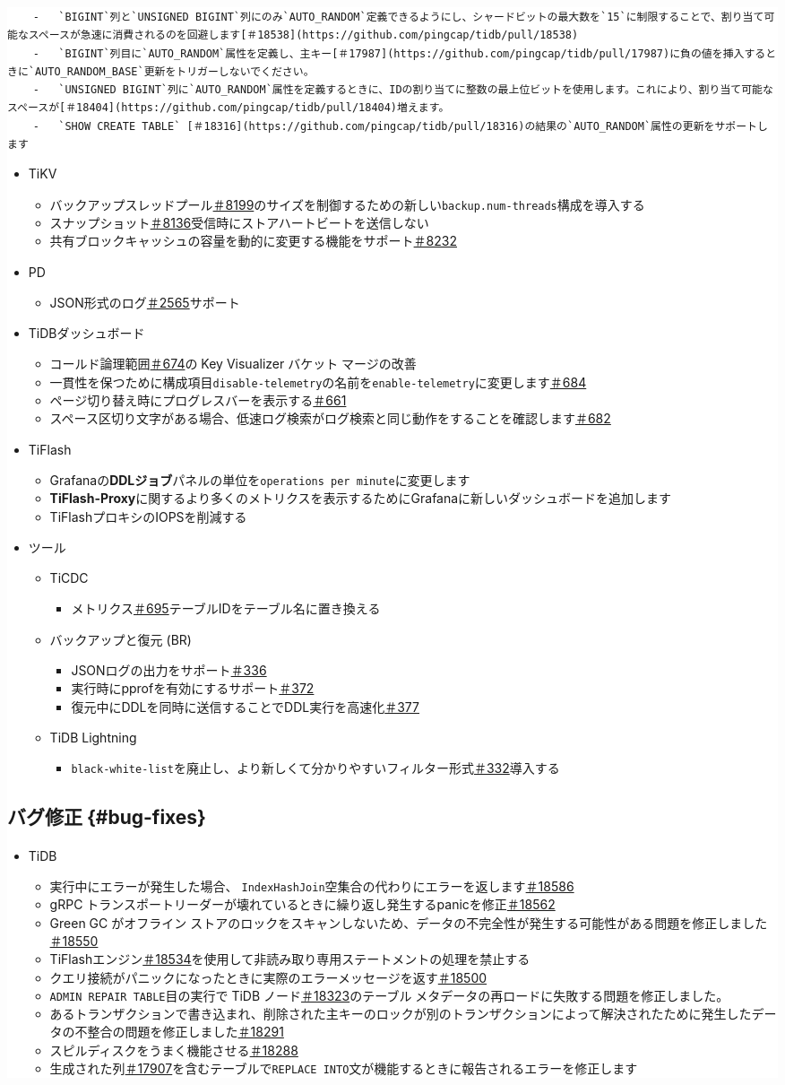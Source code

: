         -   `BIGINT`列と`UNSIGNED BIGINT`列にのみ`AUTO_RANDOM`定義できるようにし、シャードビットの最大数を`15`に制限することで、割り当て可能なスペースが急速に消費されるのを回避します[＃18538](https://github.com/pingcap/tidb/pull/18538)
        -   `BIGINT`列目に`AUTO_RANDOM`属性を定義し、主キー[＃17987](https://github.com/pingcap/tidb/pull/17987)に負の値を挿入するときに`AUTO_RANDOM_BASE`更新をトリガーしないでください。
        -   `UNSIGNED BIGINT`列に`AUTO_RANDOM`属性を定義するときに、IDの割り当てに整数の最上位ビットを使用します。これにより、割り当て可能なスペースが[＃18404](https://github.com/pingcap/tidb/pull/18404)増えます。
        -   `SHOW CREATE TABLE` [＃18316](https://github.com/pingcap/tidb/pull/18316)の結果の`AUTO_RANDOM`属性の更新をサポートします

-   TiKV

    -   バックアップスレッドプール[＃8199](https://github.com/tikv/tikv/pull/8199)のサイズを制御するための新しい`backup.num-threads`構成を導入する
    -   スナップショット[＃8136](https://github.com/tikv/tikv/pull/8136)受信時にストアハートビートを送信しない
    -   共有ブロックキャッシュの容量を動的に変更する機能をサポート[＃8232](https://github.com/tikv/tikv/pull/8232)

-   PD

    -   JSON形式のログ[＃2565](https://github.com/pingcap/pd/pull/2565)サポート

-   TiDBダッシュボード

    -   コールド論理範囲[＃674](https://github.com/pingcap-incubator/tidb-dashboard/pull/674)の Key Visualizer バケット マージの改善
    -   一貫性を保つために構成項目`disable-telemetry`の名前を`enable-telemetry`に変更します[＃684](https://github.com/pingcap-incubator/tidb-dashboard/pull/684)
    -   ページ切り替え時にプログレスバーを表示する[＃661](https://github.com/pingcap-incubator/tidb-dashboard/pull/661)
    -   スペース区切り文字がある場合、低速ログ検索がログ検索と同じ動作をすることを確認します[＃682](https://github.com/pingcap-incubator/tidb-dashboard/pull/682)

-   TiFlash

    -   Grafanaの**DDLジョブ**パネルの単位を`operations per minute`に変更します
    -   **TiFlash-Proxy**に関するより多くのメトリクスを表示するためにGrafanaに新しいダッシュボードを追加します
    -   TiFlashプロキシのIOPSを削減する

-   ツール

    -   TiCDC

        -   メトリクス[＃695](https://github.com/pingcap/tiflow/pull/695)テーブルIDをテーブル名に置き換える

    -   バックアップと復元 (BR)

        -   JSONログの出力をサポート[＃336](https://github.com/pingcap/br/issues/336)
        -   実行時にpprofを有効にするサポート[＃372](https://github.com/pingcap/br/pull/372)
        -   復元中にDDLを同時に送信することでDDL実行を高速化[＃377](https://github.com/pingcap/br/pull/377)

    -   TiDB Lightning

        -   `black-white-list`を廃止し、より新しくて分かりやすいフィルター形式[＃332](https://github.com/pingcap/tidb-lightning/pull/332)導入する

## バグ修正 {#bug-fixes}

-   TiDB

    -   実行中にエラーが発生した場合、 `IndexHashJoin`空集合の代わりにエラーを返します[＃18586](https://github.com/pingcap/tidb/pull/18586)
    -   gRPC トランスポートリーダーが壊れているときに繰り返し発生するpanicを修正[＃18562](https://github.com/pingcap/tidb/pull/18562)
    -   Green GC がオフライン ストアのロックをスキャンしないため、データの不完全性が発生する可能性がある問題を修正しました[＃18550](https://github.com/pingcap/tidb/pull/18550)
    -   TiFlashエンジン[＃18534](https://github.com/pingcap/tidb/pull/18534)を使用して非読み取り専用ステートメントの処理を禁止する
    -   クエリ接続がパニックになったときに実際のエラーメッセージを返す[＃18500](https://github.com/pingcap/tidb/pull/18500)
    -   `ADMIN REPAIR TABLE`目の実行で TiDB ノード[＃18323](https://github.com/pingcap/tidb/pull/18323)のテーブル メタデータの再ロードに失敗する問題を修正しました。
    -   あるトランザクションで書き込まれ、削除された主キーのロックが別のトランザクションによって解決されたために発生したデータの不整合の問題を修正しました[＃18291](https://github.com/pingcap/tidb/pull/18291)
    -   スピルディスクをうまく機能させる[＃18288](https://github.com/pingcap/tidb/pull/18288)
    -   生成された列[＃17907](https://github.com/pingcap/tidb/pull/17907)を含むテーブルで`REPLACE INTO`文が機能するときに報告されるエラーを修正します